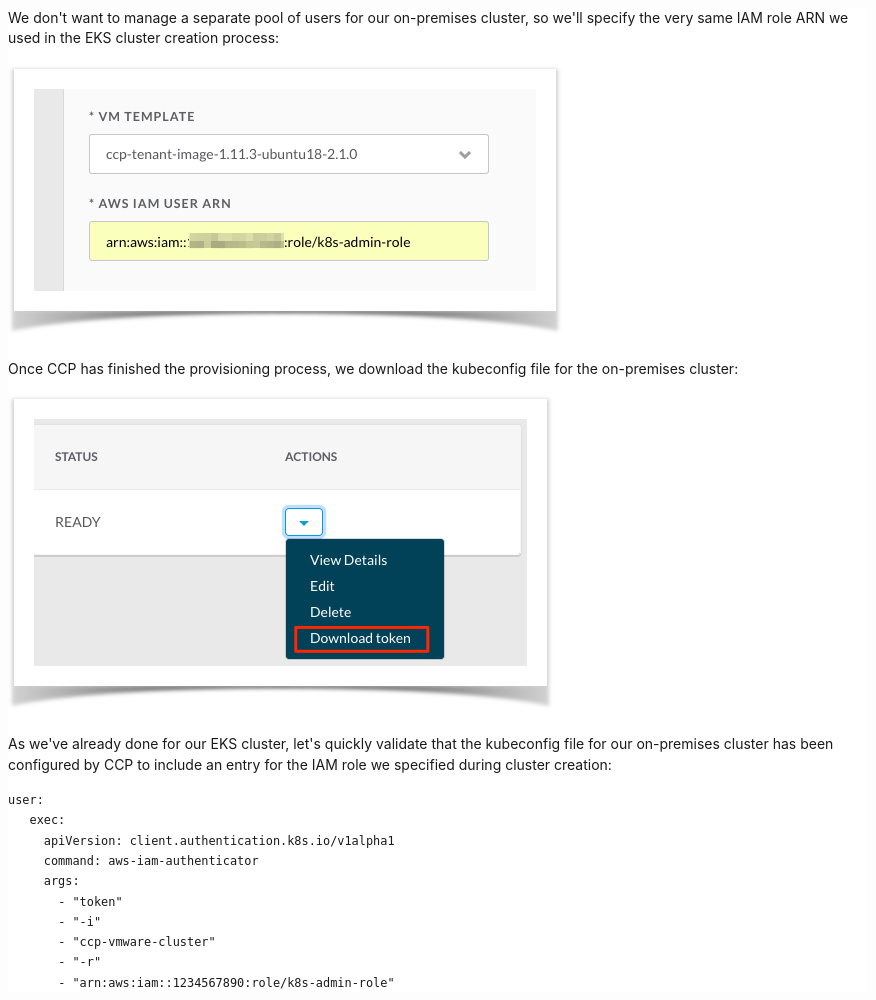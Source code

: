 We don't want to manage a separate pool of users for our on-premises cluster, so we'll specify the very same IAM role ARN we used in the EKS cluster creation process:

![](images/vmware-input-iam-arn.jpeg)

Once CCP has finished the provisioning process, we download the kubeconfig file for the on-premises cluster:

![](images/kubectl-download.jpeg)

As we've already done for our EKS cluster, let's quickly validate that the kubeconfig file for our on-premises cluster has been configured by CCP to include an entry for the IAM role we specified during cluster creation:

```
user:
   exec:
     apiVersion: client.authentication.k8s.io/v1alpha1
     command: aws-iam-authenticator
     args:
       - "token"
       - "-i"
       - "ccp-vmware-cluster"
       - "-r"
       - "arn:aws:iam::1234567890:role/k8s-admin-role"
```
